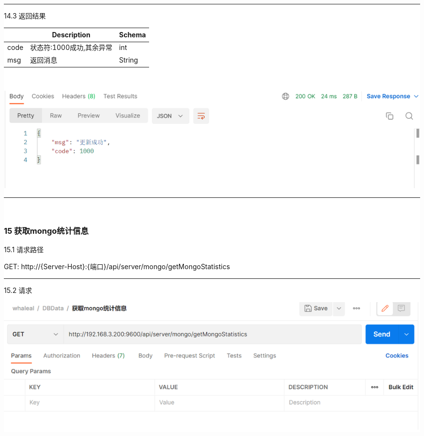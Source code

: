 
----

14.3 返回结果


|               |     Description    |           Schema              |  
| --------------|----------------------|---------------------------
| code        |   状态符:1000成功,其余异常 |        int               |    
| msg       |         返回消息         |            String            |        

<br>

![img_11.png](../Images/updateClusterName_r.png)


---

<br>


###  15 获取mongo统计信息


15.1 请求路径

GET: http://{Server-Host}:{端口}/api/server/mongo/getMongoStatistics

---

15.2 请求


![img_12.png](../Images/getMongoStatistics.png)
